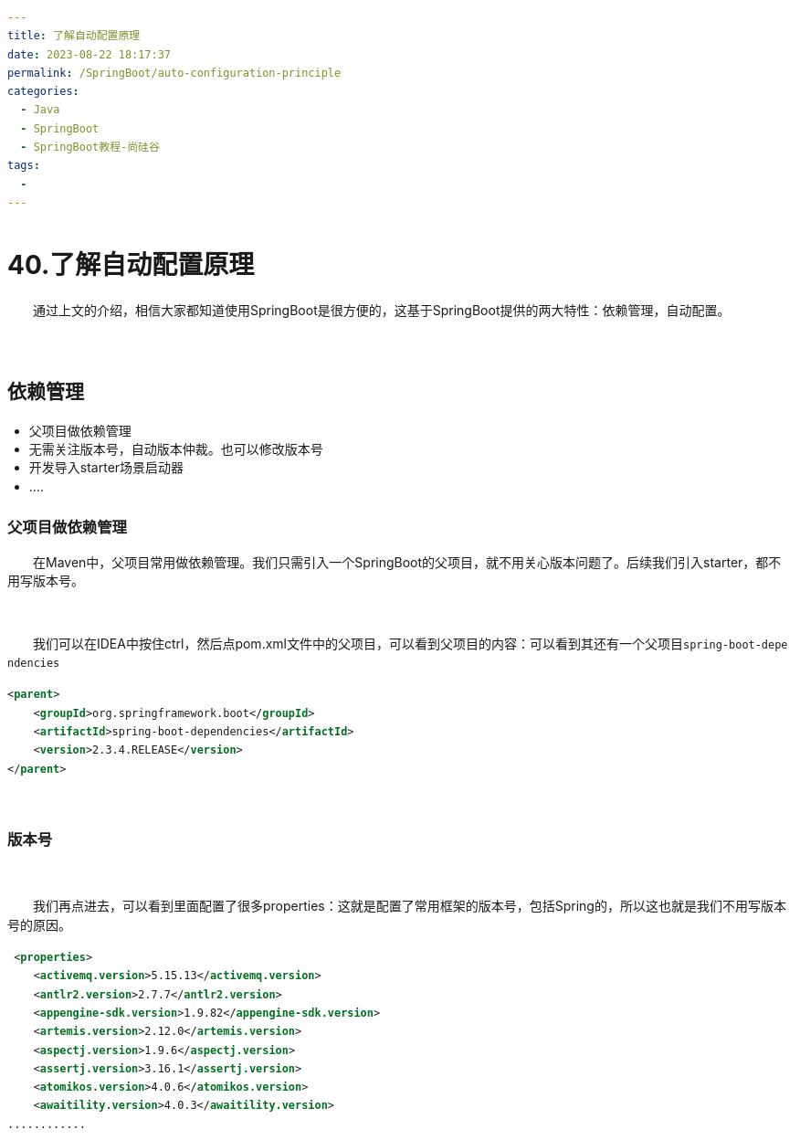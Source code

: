 ```yaml
---
title: 了解自动配置原理
date: 2023-08-22 18:17:37
permalink: /SpringBoot/auto-configuration-principle
categories:
  - Java
  - SpringBoot
  - SpringBoot教程-尚硅谷
tags:
  - 
---
```

# 40.了解自动配置原理

　　通过上文的介绍，相信大家都知道使用SpringBoot是很方便的，这基于SpringBoot提供的两大特性：依赖管理，自动配置。

　　‍

## 依赖管理

* 父项目做依赖管理
* 无需关注版本号，自动版本仲裁。也可以修改版本号
* 开发导入starter场景启动器
* ....

### 父项目做依赖管理

　　在Maven中，父项目常用做依赖管理。我们只需引入一个SpringBoot的父项目，就不用关心版本问题了。后续我们引入starter，都不用写版本号。

　　‍

　　我们可以在IDEA中按住ctrl，然后点pom.xml文件中的父项目，可以看到父项目的内容：可以看到其还有一个父项目`spring-boot-dependencies`​

```xml
<parent>
    <groupId>org.springframework.boot</groupId>
    <artifactId>spring-boot-dependencies</artifactId>
    <version>2.3.4.RELEASE</version>
</parent>
```

　　‍

### 版本号

　　‍

　　我们再点进去，可以看到里面配置了很多properties：这就是配置了常用框架的版本号，包括Spring的，所以这也就是我们不用写版本号的原因。

```xml
 <properties>
    <activemq.version>5.15.13</activemq.version>
    <antlr2.version>2.7.7</antlr2.version>
    <appengine-sdk.version>1.9.82</appengine-sdk.version>
    <artemis.version>2.12.0</artemis.version>
    <aspectj.version>1.9.6</aspectj.version>
    <assertj.version>3.16.1</assertj.version>
    <atomikos.version>4.0.6</atomikos.version>
    <awaitility.version>4.0.3</awaitility.version>
............
```
